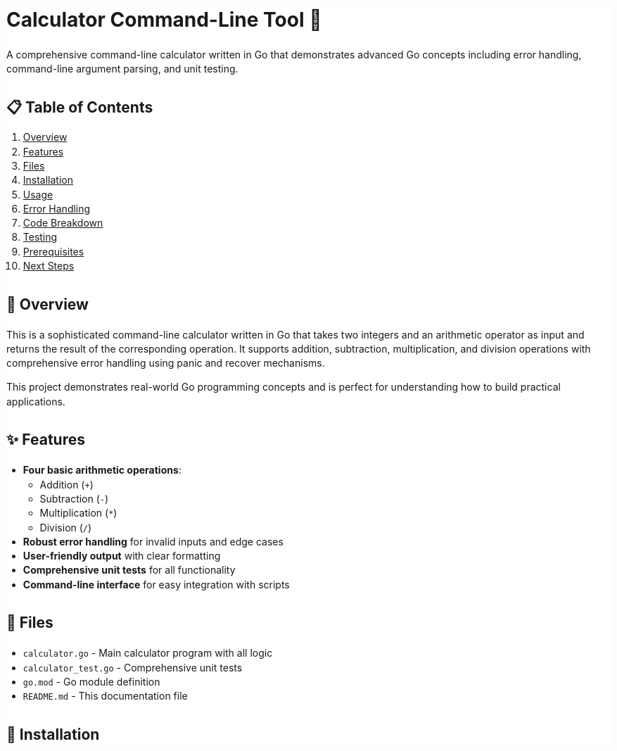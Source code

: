 # Calculator Command-Line Tool 🧮

A comprehensive command-line calculator written in Go that demonstrates advanced Go concepts including error handling, command-line argument parsing, and unit testing.

## 📋 Table of Contents

1. [Overview](#overview)
2. [Features](#features)
3. [Files](#files)
4. [Installation](#installation)
5. [Usage](#usage)
6. [Error Handling](#error-handling)
7. [Code Breakdown](#code-breakdown)
8. [Testing](#testing)
9. [Prerequisites](#prerequisites)
10. [Next Steps](#next-steps)

## 🎯 Overview

This is a sophisticated command-line calculator written in Go that takes two integers and an arithmetic operator as input and returns the result of the corresponding operation. It supports addition, subtraction, multiplication, and division operations with comprehensive error handling using panic and recover mechanisms.

This project demonstrates real-world Go programming concepts and is perfect for understanding how to build practical applications.

## ✨ Features

- **Four basic arithmetic operations**: 
  - Addition (`+`)
  - Subtraction (`-`)
  - Multiplication (`*`)
  - Division (`/`)
- **Robust error handling** for invalid inputs and edge cases
- **User-friendly output** with clear formatting
- **Comprehensive unit tests** for all functionality
- **Command-line interface** for easy integration with scripts

## 📁 Files

- `calculator.go` - Main calculator program with all logic
- `calculator_test.go` - Comprehensive unit tests
- `go.mod` - Go module definition
- `README.md` - This documentation file

## 🔧 Installation
